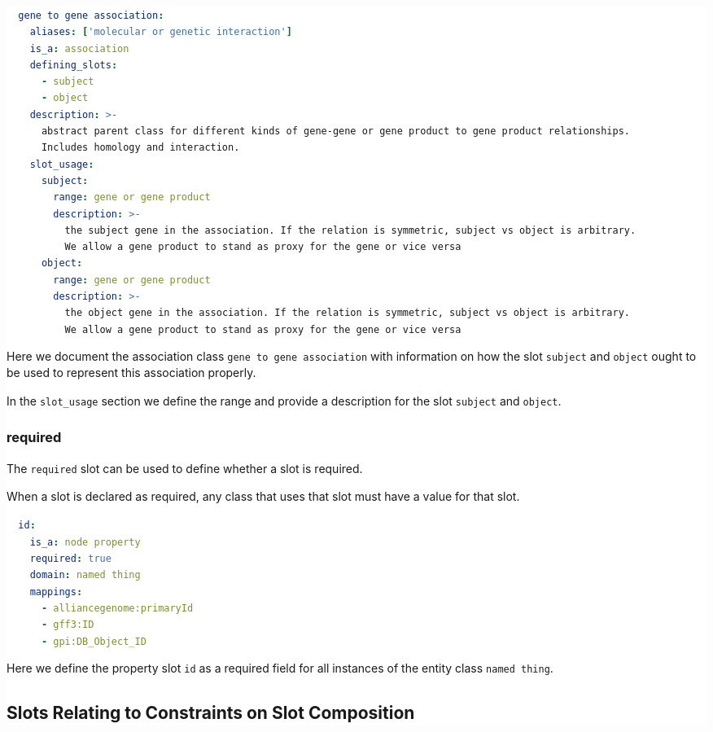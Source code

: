 ```yaml
  gene to gene association:
    aliases: ['molecular or genetic interaction']
    is_a: association
    defining_slots:
      - subject
      - object
    description: >-
      abstract parent class for different kinds of gene-gene or gene product to gene product relationships.
      Includes homology and interaction.
    slot_usage:
      subject:
        range: gene or gene product
        description: >-
          the subject gene in the association. If the relation is symmetric, subject vs object is arbitrary.
          We allow a gene product to stand as proxy for the gene or vice versa
      object:
        range: gene or gene product
        description: >-
          the object gene in the association. If the relation is symmetric, subject vs object is arbitrary.
          We allow a gene product to stand as proxy for the gene or vice versa
```

Here we document the association class `gene to gene association` with information on how the slot `subject` and `object` ought to be used to represent this association properly.

In the `slot_usage` section we define the range and provide a description for the slot `subject` and `object`.


### required

The `required` slot can be used to define whether a slot is required.

When a slot is declared as required, any class that uses that slot must have a value for that slot.

```yaml
  id:
    is_a: node property
    required: true
    domain: named thing
    mappings:
      - alliancegenome:primaryId
      - gff3:ID
      - gpi:DB_Object_ID
```

Here we define the property slot `id` as a required field for all instances of the entity class `named thing`.


## Slots Relating to Constraints on Slot Composition
